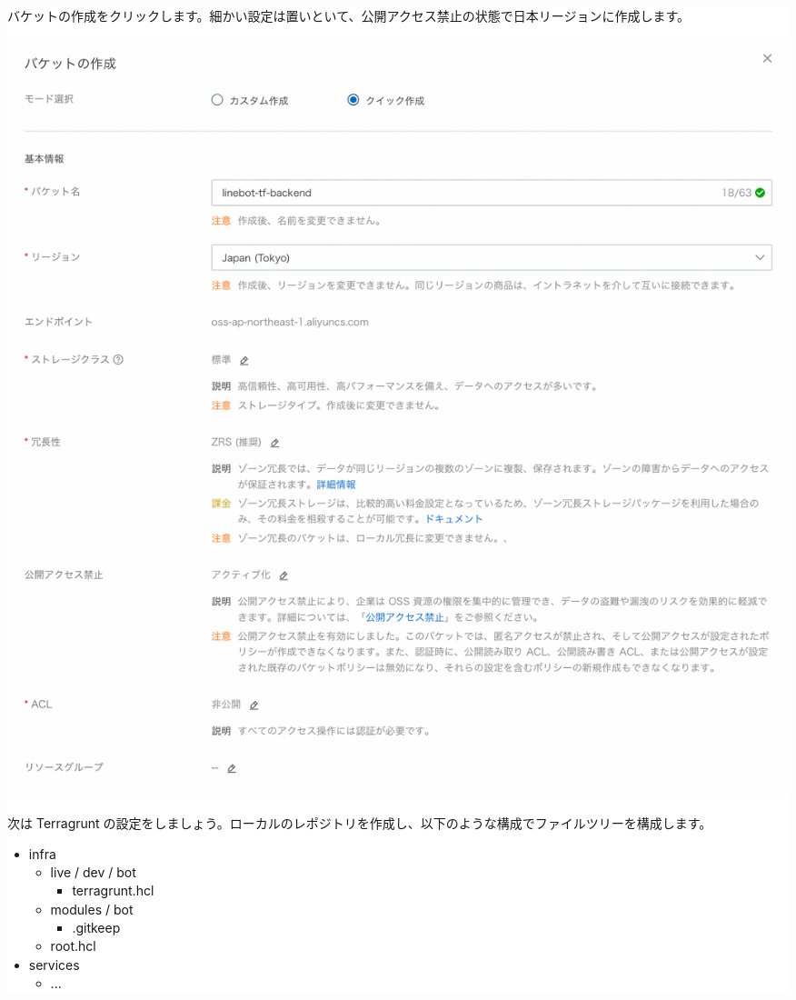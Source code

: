 バケットの作成をクリックします。細かい設定は置いといて、公開アクセス禁止の状態で日本リージョンに作成します。

![](/images/create-line-chatbot-with-alicloud-and-qwen/oss-create-bucket-detail-3.png)

次は Terragrunt の設定をしましょう。ローカルのレポジトリを作成し、以下のような構成でファイルツリーを構成します。

- infra
  - live / dev / bot
    - terragrunt.hcl
  - modules / bot
    - .gitkeep
  - root.hcl
- services
  - ...
